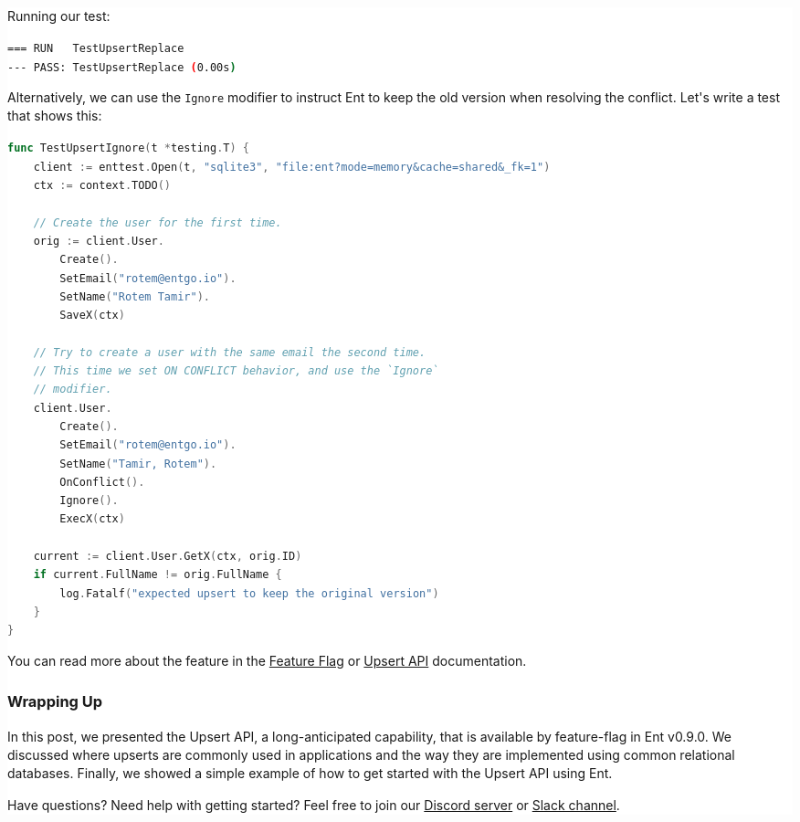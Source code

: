 Running our test:

```bash
=== RUN   TestUpsertReplace
--- PASS: TestUpsertReplace (0.00s)
```

Alternatively, we can use the `Ignore` modifier to instruct Ent to keep the old version when resolving the conflict.
Let's write a test that shows this:

```go
func TestUpsertIgnore(t *testing.T) {
	client := enttest.Open(t, "sqlite3", "file:ent?mode=memory&cache=shared&_fk=1")
	ctx := context.TODO()

	// Create the user for the first time.
	orig := client.User.
		Create().
		SetEmail("rotem@entgo.io").
		SetName("Rotem Tamir").
		SaveX(ctx)

	// Try to create a user with the same email the second time.
	// This time we set ON CONFLICT behavior, and use the `Ignore`
	// modifier.
	client.User.
		Create().
		SetEmail("rotem@entgo.io").
		SetName("Tamir, Rotem").
		OnConflict().
		Ignore().
		ExecX(ctx)

	current := client.User.GetX(ctx, orig.ID)
	if current.FullName != orig.FullName {
		log.Fatalf("expected upsert to keep the original version")
	}
}
```

You can read more about the feature in the [Feature Flag](https://entgo.io/docs/feature-flags#upsert) or [Upsert API](https://entgo.io/docs/crud#upsert-one) documentation.

### Wrapping Up

In this post, we presented the Upsert API, a long-anticipated capability, that is available by feature-flag in Ent v0.9.0.
We discussed where upserts are commonly used in applications and the way they are implemented using common relational databases.
Finally, we showed a simple example of how to get started with the Upsert API using Ent.

Have questions? Need help with getting started? Feel free to join our [Discord server](https://discord.gg/qZmPgTE6RX) or [Slack channel](https://entgo.io/docs/slack/).
